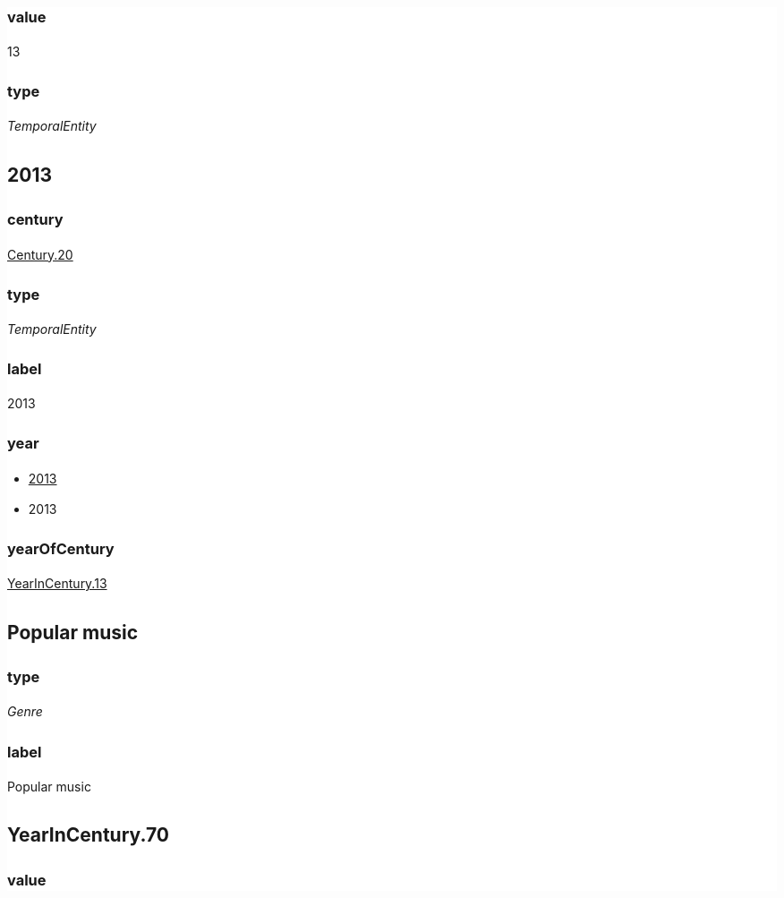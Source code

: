 ### value


13

### type


*TemporalEntity*

## 2013

### century


[Century.20](#Century.20)

### type


*TemporalEntity*

### label


2013

### year

 - [2013](#2013)

 - 2013

### yearOfCentury


[YearInCentury.13](#YearInCentury.13)

## Popular music

### type


*Genre*

### label


Popular music

## YearInCentury.70

### value


